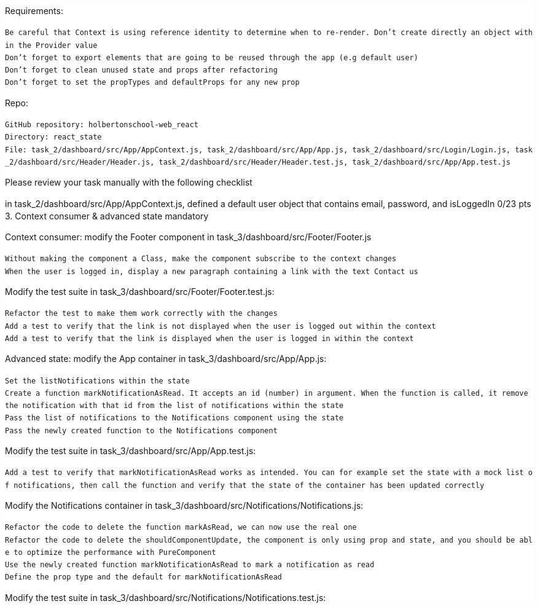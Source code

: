 Requirements:

    Be careful that Context is using reference identity to determine when to re-render. Don’t create directly an object within the Provider value
    Don’t forget to export elements that are going to be reused through the app (e.g default user)
    Don’t forget to clean unused state and props after refactoring
    Don’t forget to set the propTypes and defaultProps for any new prop

Repo:

    GitHub repository: holbertonschool-web_react
    Directory: react_state
    File: task_2/dashboard/src/App/AppContext.js, task_2/dashboard/src/App/App.js, task_2/dashboard/src/Login/Login.js, task_2/dashboard/src/Header/Header.js, task_2/dashboard/src/Header/Header.test.js, task_2/dashboard/src/App/App.test.js

Please review your task manually with the following checklist

in task_2/dashboard/src/App/AppContext.js, defined a default user object that contains email, password, and isLoggedIn
0/23 pts
3. Context consumer & advanced state
mandatory

Context consumer: modify the Footer component in task_3/dashboard/src/Footer/Footer.js

    Without making the component a Class, make the component subscribe to the context changes
    When the user is logged in, display a new paragraph containing a link with the text Contact us

Modify the test suite in task_3/dashboard/src/Footer/Footer.test.js:

    Refactor the test to make them work correctly with the changes
    Add a test to verify that the link is not displayed when the user is logged out within the context
    Add a test to verify that the link is displayed when the user is logged in within the context

Advanced state: modify the App container in task_3/dashboard/src/App/App.js:

    Set the listNotifications within the state
    Create a function markNotificationAsRead. It accepts an id (number) in argument. When the function is called, it remove the notification with that id from the list of notifications within the state
    Pass the list of notifications to the Notifications component using the state
    Pass the newly created function to the Notifications component

Modify the test suite in task_3/dashboard/src/App/App.test.js:

    Add a test to verify that markNotificationAsRead works as intended. You can for example set the state with a mock list of notifications, then call the function and verify that the state of the container has been updated correctly

Modify the Notifications container in task_3/dashboard/src/Notifications/Notifications.js:

    Refactor the code to delete the function markAsRead, we can now use the real one
    Refactor the code to delete the shouldComponentUpdate, the component is only using prop and state, and you should be able to optimize the performance with PureComponent
    Use the newly created function markNotificationAsRead to mark a notification as read
    Define the prop type and the default for markNotificationAsRead

Modify the test suite in task_3/dashboard/src/Notifications/Notifications.test.js:
